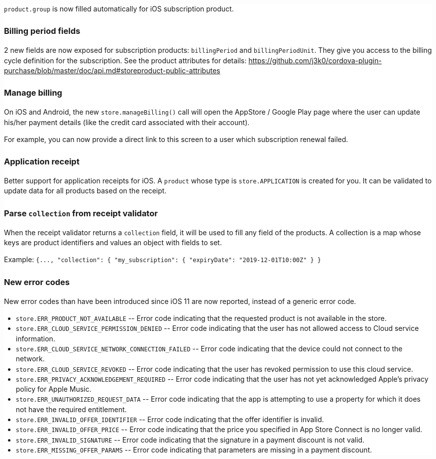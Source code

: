 `product.group` is now filled automatically for iOS subscription product.

### Billing period fields

2 new fields are now exposed for subscription products: `billingPeriod` and `billingPeriodUnit`. They give you access to the billing cycle definition for the subscription. See the product attributes for details: https://github.com/j3k0/cordova-plugin-purchase/blob/master/doc/api.md#storeproduct-public-attributes

### Manage billing

On iOS and Android, the new `store.manageBilling()` call will open the AppStore / Google Play page where the user can update his/her payment details (like the credit card associated with their account).

For example, you can now provide a direct link to this screen to a user which subscription renewal failed.

### Application receipt

Better support for application receipts for iOS. A `product` whose type is `store.APPLICATION` is created for you. It can be validated to update data for all products based on the receipt.

### Parse `collection` from receipt validator

When the receipt validator returns a `collection` field, it will be used to fill any field of the products. A collection is a map whose keys are product identifiers and values an object with fields to set.

Example: `{..., "collection": { "my_subscription": { "expiryDate": "2019-12-01T10:00Z" } }`

### New error codes

New error codes than have been introduced since iOS 11 are now reported, instead of a generic error code.

* `store.ERR_PRODUCT_NOT_AVAILABLE` -- Error code indicating that the requested product is not available in the store.
* `store.ERR_CLOUD_SERVICE_PERMISSION_DENIED` -- Error code indicating that the user has not allowed access to Cloud service information.
* `store.ERR_CLOUD_SERVICE_NETWORK_CONNECTION_FAILED` -- Error code indicating that the device could not connect to the network.
* `store.ERR_CLOUD_SERVICE_REVOKED` -- Error code indicating that the user has revoked permission to use this cloud service.
* `store.ERR_PRIVACY_ACKNOWLEDGEMENT_REQUIRED` -- Error code indicating that the user has not yet acknowledged Apple’s privacy policy for Apple Music.
* `store.ERR_UNAUTHORIZED_REQUEST_DATA` -- Error code indicating that the app is attempting to use a property for which it does not have the required entitlement.
* `store.ERR_INVALID_OFFER_IDENTIFIER` -- Error code indicating that the offer identifier is invalid.
* `store.ERR_INVALID_OFFER_PRICE` -- Error code indicating that the price you specified in App Store Connect is no longer valid.
* `store.ERR_INVALID_SIGNATURE` -- Error code indicating that the signature in a payment discount is not valid.
* `store.ERR_MISSING_OFFER_PARAMS` -- Error code indicating that parameters are missing in a payment discount.
